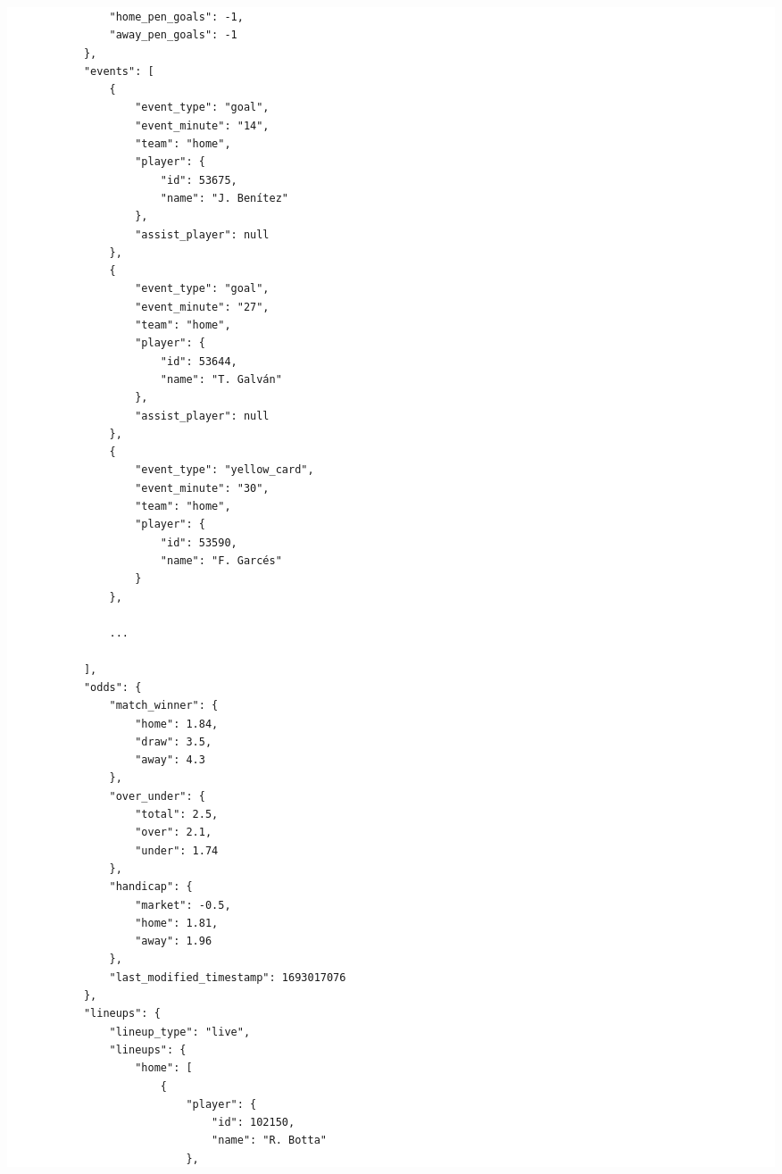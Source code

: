                     "home_pen_goals": -1,
                    "away_pen_goals": -1
                },
                "events": [
                    {
                        "event_type": "goal",
                        "event_minute": "14",
                        "team": "home",
                        "player": {
                            "id": 53675,
                            "name": "J. Benítez"
                        },
                        "assist_player": null
                    },
                    {
                        "event_type": "goal",
                        "event_minute": "27",
                        "team": "home",
                        "player": {
                            "id": 53644,
                            "name": "T. Galván"
                        },
                        "assist_player": null
                    },
                    {
                        "event_type": "yellow_card",
                        "event_minute": "30",
                        "team": "home",
                        "player": {
                            "id": 53590,
                            "name": "F. Garcés"
                        }
                    },

                    ...

                ],
                "odds": {
                    "match_winner": {
                        "home": 1.84,
                        "draw": 3.5,
                        "away": 4.3
                    },
                    "over_under": {
                        "total": 2.5,
                        "over": 2.1,
                        "under": 1.74
                    },
                    "handicap": {
                        "market": -0.5,
                        "home": 1.81,
                        "away": 1.96
                    },
                    "last_modified_timestamp": 1693017076
                },
                "lineups": {
                    "lineup_type": "live",
                    "lineups": {
                        "home": [
                            {
                                "player": {
                                    "id": 102150,
                                    "name": "R. Botta"
                                },